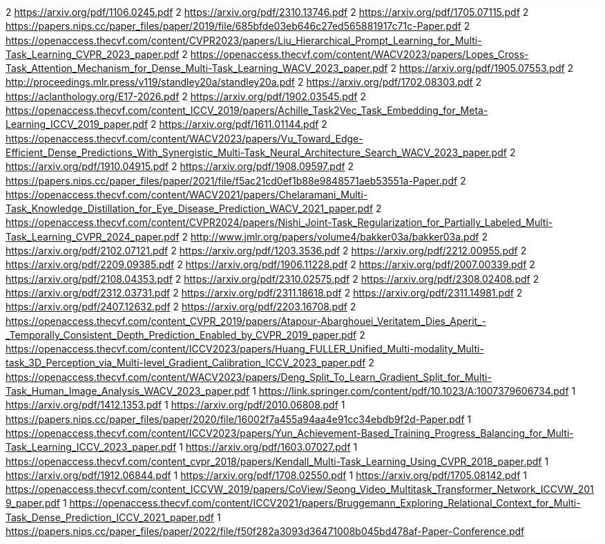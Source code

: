 2 https://arxiv.org/pdf/1106.0245.pdf
2 https://arxiv.org/pdf/2310.13746.pdf
2 https://arxiv.org/pdf/1705.07115.pdf
2 https://papers.nips.cc/paper_files/paper/2019/file/685bfde03eb646c27ed565881917c71c-Paper.pdf
2 https://openaccess.thecvf.com/content/CVPR2023/papers/Liu_Hierarchical_Prompt_Learning_for_Multi-Task_Learning_CVPR_2023_paper.pdf
2 https://openaccess.thecvf.com/content/WACV2023/papers/Lopes_Cross-Task_Attention_Mechanism_for_Dense_Multi-Task_Learning_WACV_2023_paper.pdf
2 https://arxiv.org/pdf/1905.07553.pdf
2 http://proceedings.mlr.press/v119/standley20a/standley20a.pdf
2 https://arxiv.org/pdf/1702.08303.pdf
2 https://aclanthology.org/E17-2026.pdf
2 https://arxiv.org/pdf/1902.03545.pdf
2 https://openaccess.thecvf.com/content_ICCV_2019/papers/Achille_Task2Vec_Task_Embedding_for_Meta-Learning_ICCV_2019_paper.pdf
2 https://arxiv.org/pdf/1611.01144.pdf
2 https://openaccess.thecvf.com/content/WACV2023/papers/Vu_Toward_Edge-Efficient_Dense_Predictions_With_Synergistic_Multi-Task_Neural_Architecture_Search_WACV_2023_paper.pdf
2 https://arxiv.org/pdf/1910.04915.pdf
2 https://arxiv.org/pdf/1908.09597.pdf
2 https://papers.nips.cc/paper_files/paper/2021/file/f5ac21cd0ef1b88e9848571aeb53551a-Paper.pdf
2 https://openaccess.thecvf.com/content/WACV2021/papers/Chelaramani_Multi-Task_Knowledge_Distillation_for_Eye_Disease_Prediction_WACV_2021_paper.pdf
2 https://openaccess.thecvf.com/content/CVPR2024/papers/Nishi_Joint-Task_Regularization_for_Partially_Labeled_Multi-Task_Learning_CVPR_2024_paper.pdf
2 http://www.jmlr.org/papers/volume4/bakker03a/bakker03a.pdf
2 https://arxiv.org/pdf/2102.07121.pdf
2 https://arxiv.org/pdf/1203.3536.pdf
2 https://arxiv.org/pdf/2212.00955.pdf
2 https://arxiv.org/pdf/2209.09385.pdf
2 https://arxiv.org/pdf/1906.11228.pdf
2 https://arxiv.org/pdf/2007.00339.pdf
2 https://arxiv.org/pdf/2108.04353.pdf
2 https://arxiv.org/pdf/2310.02575.pdf
2 https://arxiv.org/pdf/2308.02408.pdf
2 https://arxiv.org/pdf/2312.03731.pdf
2 https://arxiv.org/pdf/2311.18618.pdf
2 https://arxiv.org/pdf/2311.14981.pdf
2 https://arxiv.org/pdf/2407.12632.pdf
2 https://arxiv.org/pdf/2203.16708.pdf
2 https://openaccess.thecvf.com/content_CVPR_2019/papers/Atapour-Abarghouei_Veritatem_Dies_Aperit_-_Temporally_Consistent_Depth_Prediction_Enabled_by_CVPR_2019_paper.pdf
2 https://openaccess.thecvf.com/content/ICCV2023/papers/Huang_FULLER_Unified_Multi-modality_Multi-task_3D_Perception_via_Multi-level_Gradient_Calibration_ICCV_2023_paper.pdf
2 https://openaccess.thecvf.com/content/WACV2023/papers/Deng_Split_To_Learn_Gradient_Split_for_Multi-Task_Human_Image_Analysis_WACV_2023_paper.pdf
1 https://link.springer.com/content/pdf/10.1023/A:1007379606734.pdf
1 https://arxiv.org/pdf/1412.1353.pdf
1 https://arxiv.org/pdf/2010.06808.pdf
1 https://papers.nips.cc/paper_files/paper/2020/file/16002f7a455a94aa4e91cc34ebdb9f2d-Paper.pdf
1 https://openaccess.thecvf.com/content/ICCV2023/papers/Yun_Achievement-Based_Training_Progress_Balancing_for_Multi-Task_Learning_ICCV_2023_paper.pdf
1 https://arxiv.org/pdf/1603.07027.pdf
1 https://openaccess.thecvf.com/content_cvpr_2018/papers/Kendall_Multi-Task_Learning_Using_CVPR_2018_paper.pdf
1 https://arxiv.org/pdf/1912.06844.pdf
1 https://arxiv.org/pdf/1708.02550.pdf
1 https://arxiv.org/pdf/1705.08142.pdf
1 https://openaccess.thecvf.com/content_ICCVW_2019/papers/CoView/Seong_Video_Multitask_Transformer_Network_ICCVW_2019_paper.pdf
1 https://openaccess.thecvf.com/content/ICCV2021/papers/Bruggemann_Exploring_Relational_Context_for_Multi-Task_Dense_Prediction_ICCV_2021_paper.pdf
1 https://papers.nips.cc/paper_files/paper/2022/file/f50f282a3093d36471008b045bd478af-Paper-Conference.pdf